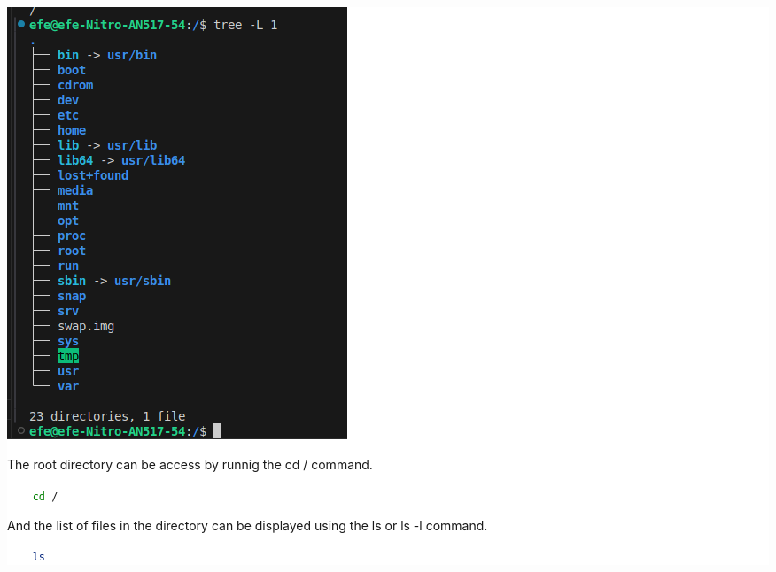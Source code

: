 ![](img/6.0.root-directory.png)

The root directory can be access by runnig the cd / command.

```bash
	cd /
```

And the list of files in the directory can be displayed using the ls or ls -l command.

```bash
	ls
```
